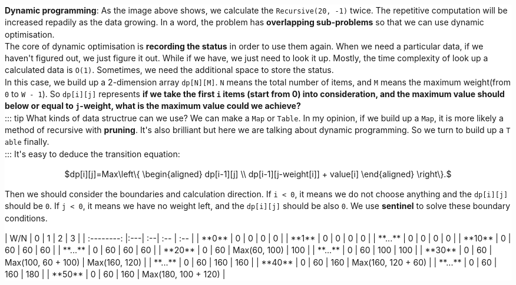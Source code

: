 **Dynamic programming**:
As the image above shows, we calculate the `Recursive(20, -1)` twice. The repetitive computation will be increased repadily as the data growing. In a word, the problem has **overlapping sub-problems** so that we can use dynamic optimisation.  
The core of dynamic optimisation is **recording the status** in order to use them again. When we need a particular data, if we haven't figured out, we just figure it out. While if we have, we just need to look it up. Mostly, the time complexity of look up a calculated data is `O(1)`. Sometimes, we need the additional space to store the status.  
In this case, we build up a 2-dimension array `dp[N][M]`. `N` means the total number of items, and `M` means the maximum weight(from `0` to `W - 1`). So `dp[i][j]` represents **if we take the first `i` items (start from 0) into consideration, and the maximum value should below or equal to `j`-weight, what is the maximum value could we achieve?**  
::: tip What kinds of data structrue can we use?
We can make a `Map` or `Table`. In my opinion, if we build up a `Map`, it is more likely a method of recursive with **pruning**. It's also brilliant but here we are talking about dynamic programming. So we turn to build up a `Table` finally.  
:::
It's easy to deduce the transition equation:  
<div style="text-align: center;">$dp[i][j]=Max\left\{
    \begin{aligned}
    dp[i-1][j] \\
    dp[i-1][j-weight[i]] + value[i]
    \end{aligned}
    \right\}.$</div> 
  
Then we should consider the boundaries and calculation direction. If `i < 0`, it means we do not choose anything and the `dp[i][j]` should be `0`. If `j < 0`, it means we have no weight left, and the `dp[i][j]` should be also `0`. We use **sentinel** to solve these boundary conditions.  
<div style="margin:auto;">
| W/N | 0 | 1  | 2 | 3 | 
| :--------: |:---| :--| :-- | :-- |
| **0** | 0 | 0 | 0 | 0 |
| **1** | 0 | 0 | 0 | 0 |
| **...** | 0 | 0 | 0 | 0 |
| **10** | 0 | 60 | 60 | 60 |
| **...** | 0 | 60 | 60 | 60 |
| **20** | 0 | 60 | Max(60, 100) | 100 |
| **...** | 0 | 60 | 100 | 100 |
| **30** | 0 | 60 | Max(100, 60 + 100) | Max(160, 120) |
| **...** | 0 | 60 | 160 | 160 |
| **40** | 0 | 60 | 160 | Max(160, 120 + 60) |
| **...** | 0 | 60 | 160 | 180 |
| **50** | 0 | 60 | 160 | Max(180, 100 + 120) |
</div>  


[1]: https://en.wikipedia.org/wiki/Dynamic_programming
[2]: https://en.wikipedia.org/wiki/Knapsack_problem
[3]: https://www.geeksforgeeks.org/0-1-knapsack-problem-dp-10/
[4]: ../.vuepress/public/assets/img/01knapsack1.png
[5]: ../.vuepress/public/assets/img/01knapsack2.png
[6]: ../.vuepress/public/assets/img/01knapsack3.png
[7]: https://www.cxyxiaowu.com/8536.html
[8]: https://leetcode-cn.com/problems/greatest-sum-divisible-by-three/
[9]: ../.vuepress/public/assets/img/sum3_1.png
[10]: ../.vuepress/public/assets/img/sum3_2.png
[11]: ../.vuepress/public/assets/img/sum3_3.png
[12]: ../.vuepress/public/assets/img/sum3_4.png
[13]: ../.vuepress/public/assets/img/sum3_5.png